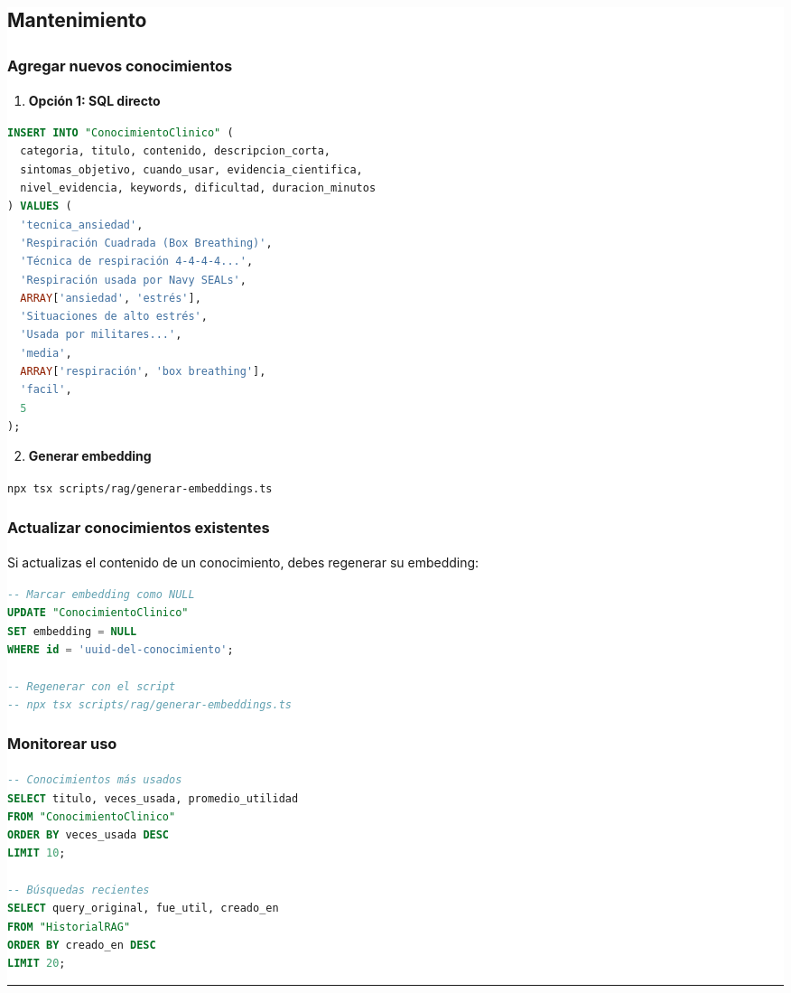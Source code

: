 
## Mantenimiento

### Agregar nuevos conocimientos

1. **Opción 1: SQL directo**

```sql
INSERT INTO "ConocimientoClinico" (
  categoria, titulo, contenido, descripcion_corta,
  sintomas_objetivo, cuando_usar, evidencia_cientifica,
  nivel_evidencia, keywords, dificultad, duracion_minutos
) VALUES (
  'tecnica_ansiedad',
  'Respiración Cuadrada (Box Breathing)',
  'Técnica de respiración 4-4-4-4...',
  'Respiración usada por Navy SEALs',
  ARRAY['ansiedad', 'estrés'],
  'Situaciones de alto estrés',
  'Usada por militares...',
  'media',
  ARRAY['respiración', 'box breathing'],
  'facil',
  5
);
```

2. **Generar embedding**

```bash
npx tsx scripts/rag/generar-embeddings.ts
```

### Actualizar conocimientos existentes

Si actualizas el contenido de un conocimiento, debes regenerar su embedding:

```sql
-- Marcar embedding como NULL
UPDATE "ConocimientoClinico"
SET embedding = NULL
WHERE id = 'uuid-del-conocimiento';

-- Regenerar con el script
-- npx tsx scripts/rag/generar-embeddings.ts
```

### Monitorear uso

```sql
-- Conocimientos más usados
SELECT titulo, veces_usada, promedio_utilidad
FROM "ConocimientoClinico"
ORDER BY veces_usada DESC
LIMIT 10;

-- Búsquedas recientes
SELECT query_original, fue_util, creado_en
FROM "HistorialRAG"
ORDER BY creado_en DESC
LIMIT 20;
```

---